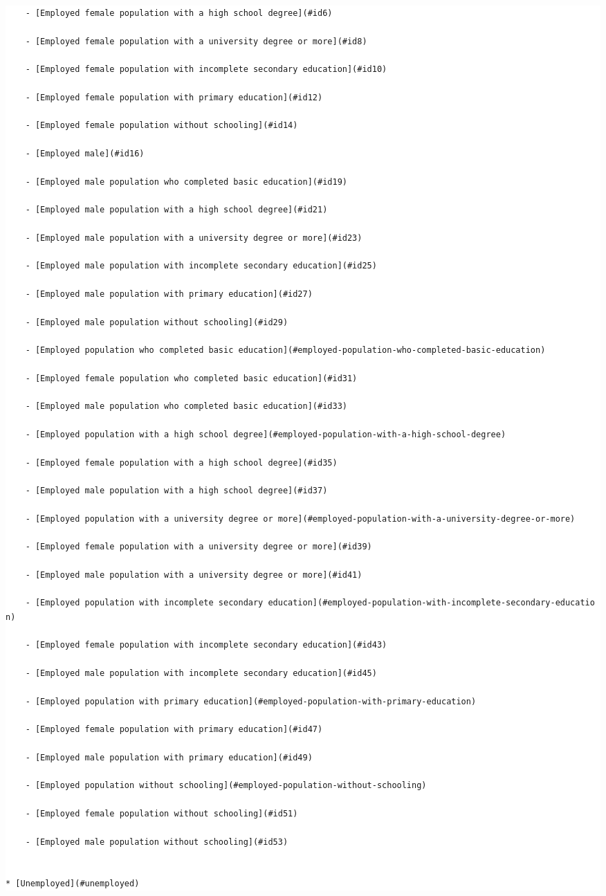         - [Employed female population with a high school degree](#id6)

        - [Employed female population with a university degree or more](#id8)

        - [Employed female population with incomplete secondary education](#id10)

        - [Employed female population with primary education](#id12)

        - [Employed female population without schooling](#id14)

        - [Employed male](#id16)

        - [Employed male population who completed basic education](#id19)

        - [Employed male population with a high school degree](#id21)

        - [Employed male population with a university degree or more](#id23)

        - [Employed male population with incomplete secondary education](#id25)

        - [Employed male population with primary education](#id27)

        - [Employed male population without schooling](#id29)

        - [Employed population who completed basic education](#employed-population-who-completed-basic-education)

        - [Employed female population who completed basic education](#id31)

        - [Employed male population who completed basic education](#id33)

        - [Employed population with a high school degree](#employed-population-with-a-high-school-degree)

        - [Employed female population with a high school degree](#id35)

        - [Employed male population with a high school degree](#id37)

        - [Employed population with a university degree or more](#employed-population-with-a-university-degree-or-more)

        - [Employed female population with a university degree or more](#id39)

        - [Employed male population with a university degree or more](#id41)

        - [Employed population with incomplete secondary education](#employed-population-with-incomplete-secondary-education)

        - [Employed female population with incomplete secondary education](#id43)

        - [Employed male population with incomplete secondary education](#id45)

        - [Employed population with primary education](#employed-population-with-primary-education)

        - [Employed female population with primary education](#id47)

        - [Employed male population with primary education](#id49)

        - [Employed population without schooling](#employed-population-without-schooling)

        - [Employed female population without schooling](#id51)

        - [Employed male population without schooling](#id53)


    * [Unemployed](#unemployed)
